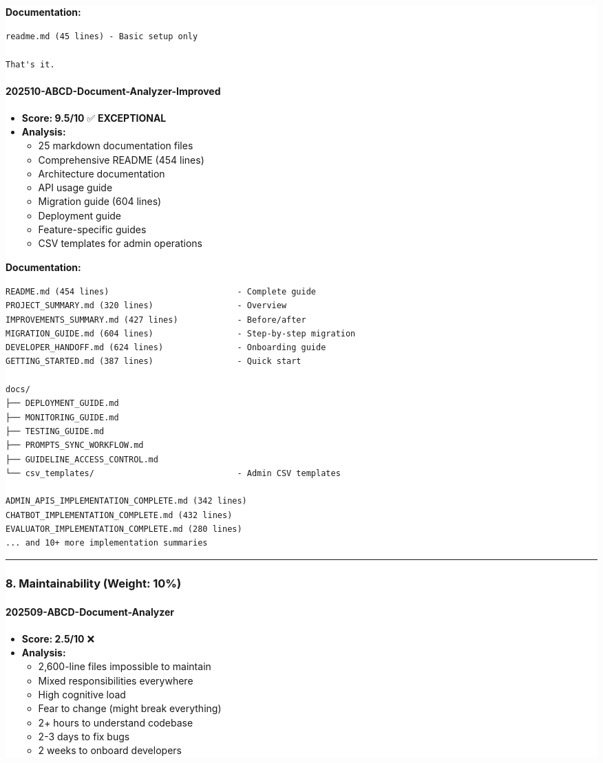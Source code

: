 **Documentation:**
```
readme.md (45 lines) - Basic setup only

That's it.
```

#### 202510-ABCD-Document-Analyzer-Improved
- **Score: 9.5/10** ✅ **EXCEPTIONAL**
- **Analysis:**
  - 25 markdown documentation files
  - Comprehensive README (454 lines)
  - Architecture documentation
  - API usage guide
  - Migration guide (604 lines)
  - Deployment guide
  - Feature-specific guides
  - CSV templates for admin operations

**Documentation:**
```
README.md (454 lines)                          - Complete guide
PROJECT_SUMMARY.md (320 lines)                 - Overview
IMPROVEMENTS_SUMMARY.md (427 lines)            - Before/after
MIGRATION_GUIDE.md (604 lines)                 - Step-by-step migration
DEVELOPER_HANDOFF.md (624 lines)               - Onboarding guide
GETTING_STARTED.md (387 lines)                 - Quick start

docs/
├── DEPLOYMENT_GUIDE.md
├── MONITORING_GUIDE.md
├── TESTING_GUIDE.md
├── PROMPTS_SYNC_WORKFLOW.md
├── GUIDELINE_ACCESS_CONTROL.md
└── csv_templates/                             - Admin CSV templates

ADMIN_APIS_IMPLEMENTATION_COMPLETE.md (342 lines)
CHATBOT_IMPLEMENTATION_COMPLETE.md (432 lines)
EVALUATOR_IMPLEMENTATION_COMPLETE.md (280 lines)
... and 10+ more implementation summaries
```

---

### 8. Maintainability (Weight: 10%)

#### 202509-ABCD-Document-Analyzer
- **Score: 2.5/10** ❌
- **Analysis:**
  - 2,600-line files impossible to maintain
  - Mixed responsibilities everywhere
  - High cognitive load
  - Fear to change (might break everything)
  - 2+ hours to understand codebase
  - 2-3 days to fix bugs
  - 2 weeks to onboard developers
